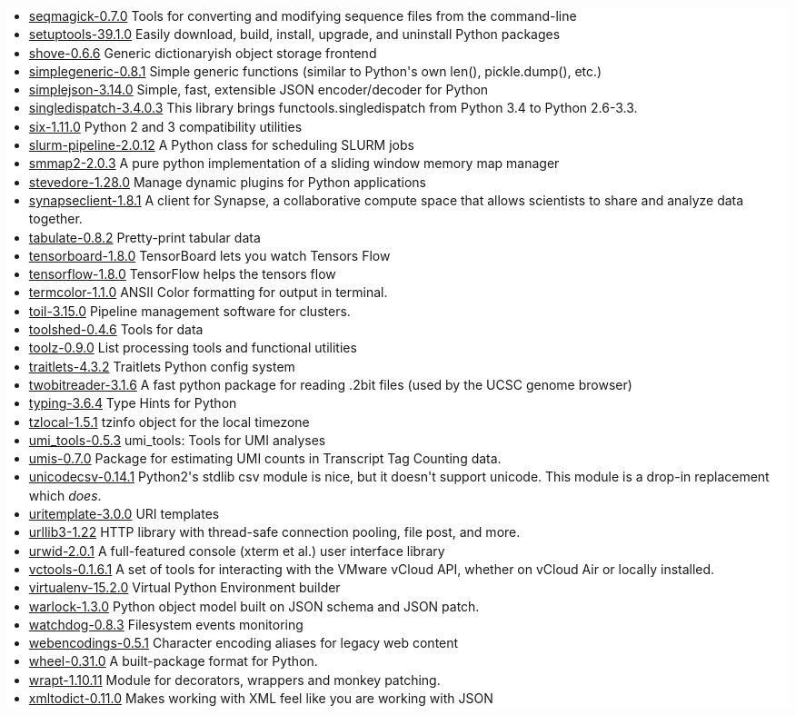   * [seqmagick-0.7.0](https://pypi.org/project/seqmagick/) Tools for converting and modifying sequence files from the command-line
  * [setuptools-39.1.0](https://pypi.org/project/setuptools/) Easily download, build, install, upgrade, and uninstall Python packages
  * [shove-0.6.6](https://pypi.org/project/shove/) Generic dictionaryish object storage frontend
  * [simplegeneric-0.8.1](https://pypi.org/project/simplegeneric/) Simple generic functions (similar to Python's own len(), pickle.dump(), etc.)
  * [simplejson-3.14.0](http://pypi.org/project/simplejson/) Simple, fast, extensible JSON encoder/decoder for Python
  * [singledispatch-3.4.0.3](https://pypi.org/project/singledispatch/) This library brings functools.singledispatch from Python 3.4 to Python 2.6-3.3.
  * [six-1.11.0](https://pypi.org/project/six/) Python 2 and 3 compatibility utilities
  * [slurm-pipeline-2.0.12](https://pypi.org/project/slurm-pipeline/) A Python class for scheduling SLURM jobs
  * [smmap2-2.0.3](https://pypi.org/project/smmap2/) A pure python implementation of a sliding window memory map manager
  * [stevedore-1.28.0](https://pypi.org/project/stevedore/) Manage dynamic plugins for Python applications
  * [synapseclient-1.8.1](https://pypi.org/project/synapseclient/) A client for Synapse, a collaborative compute space  that allows scientists to share and analyze data together.
  * [tabulate-0.8.2](https://pypi.org/project/tabulate/) Pretty-print tabular data
  * [tensorboard-1.8.0](https://pypi.org/project/tensorboard/) TensorBoard lets you watch Tensors Flow
  * [tensorflow-1.8.0](https://pypi.org/project/tensorflow/) TensorFlow helps the tensors flow
  * [termcolor-1.1.0](https://pypi.org/project/termcolor/) ANSII Color formatting for output in terminal.
  * [toil-3.15.0](https://pypi.org/project/toil/) Pipeline management software for clusters.
  * [toolshed-0.4.6](https://pypi.org/project/toolshed/) Tools for data
  * [toolz-0.9.0](https://pypi.org/project/toolz/) List processing tools and functional utilities
  * [traitlets-4.3.2](https://pypi.org/project/traitlets/) Traitlets Python config system
  * [twobitreader-3.1.6](https://pypi.org/project/twobitreader/) A fast python package for reading .2bit files (used by the UCSC genome browser)
  * [typing-3.6.4](http://pypi.org/project/typing/) Type Hints for Python
  * [tzlocal-1.5.1](https://pypi.org/project/tzlocal/) tzinfo object for the local timezone
  * [umi_tools-0.5.3](https://pypi.org/project/umi_tools/) umi_tools: Tools for UMI analyses
  * [umis-0.7.0](https://pypi.org/project/umis/) Package for estimating UMI counts in Transcript Tag Counting data.
  * [unicodecsv-0.14.1](https://pypi.org/project/unicodecsv/) Python2's stdlib csv module is nice, but it doesn't support unicode. This module is a drop-in replacement which *does*.
  * [uritemplate-3.0.0](https://pypi.org/project/uritemplate/) URI templates
  * [urllib3-1.22](http://pypi.org/project/urllib3/) HTTP library with thread-safe connection pooling, file post, and more.
  * [urwid-2.0.1](https://pypi.org/project/urwid/) A full-featured console (xterm et al.) user interface library
  * [vctools-0.1.6.1](https://pypi.org/project/vctools/) A set of tools for interacting with the VMware vCloud API, whether on vCloud Air or locally installed.
  * [virtualenv-15.2.0](https://pypi.org/project/virtualenv/) Virtual Python Environment builder
  * [warlock-1.3.0](https://pypi.org/project/warlock/) Python object model built on JSON schema and JSON patch.
  * [watchdog-0.8.3](https://pypi.org/project/watchdog/) Filesystem events monitoring
  * [webencodings-0.5.1](https://pypi.org/project/webencodings/) Character encoding aliases for legacy web content
  * [wheel-0.31.0](https://pypi.org/project/wheel/) A built-package format for Python.
  * [wrapt-1.10.11](http://pypi.org/project/wrapt/) Module for decorators, wrappers and monkey patching.
  * [xmltodict-0.11.0](https://pypi.org/project/xmltodict/) Makes working with XML feel like you are working with JSON
